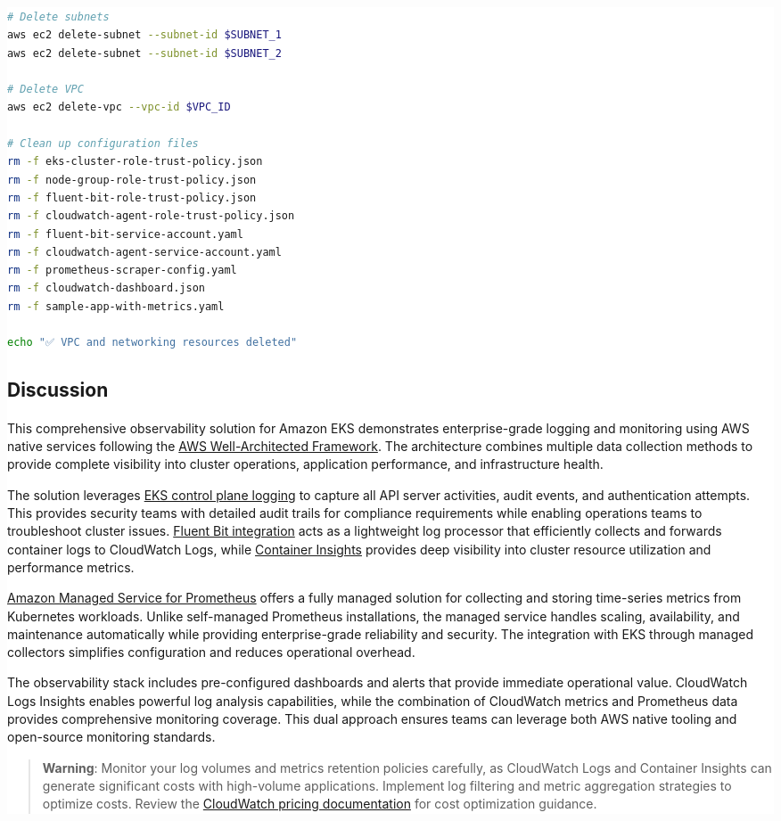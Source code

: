    ```bash
   # Delete subnets
   aws ec2 delete-subnet --subnet-id $SUBNET_1
   aws ec2 delete-subnet --subnet-id $SUBNET_2
   
   # Delete VPC
   aws ec2 delete-vpc --vpc-id $VPC_ID
   
   # Clean up configuration files
   rm -f eks-cluster-role-trust-policy.json
   rm -f node-group-role-trust-policy.json
   rm -f fluent-bit-role-trust-policy.json
   rm -f cloudwatch-agent-role-trust-policy.json
   rm -f fluent-bit-service-account.yaml
   rm -f cloudwatch-agent-service-account.yaml
   rm -f prometheus-scraper-config.yaml
   rm -f cloudwatch-dashboard.json
   rm -f sample-app-with-metrics.yaml
   
   echo "✅ VPC and networking resources deleted"
   ```

## Discussion

This comprehensive observability solution for Amazon EKS demonstrates enterprise-grade logging and monitoring using AWS native services following the [AWS Well-Architected Framework](https://docs.aws.amazon.com/wellarchitected/latest/framework/welcome.html). The architecture combines multiple data collection methods to provide complete visibility into cluster operations, application performance, and infrastructure health.

The solution leverages [EKS control plane logging](https://docs.aws.amazon.com/eks/latest/userguide/control-plane-logs.html) to capture all API server activities, audit events, and authentication attempts. This provides security teams with detailed audit trails for compliance requirements while enabling operations teams to troubleshoot cluster issues. [Fluent Bit integration](https://docs.aws.amazon.com/AmazonCloudWatch/latest/monitoring/Container-Insights-setup-logs-FluentBit.html) acts as a lightweight log processor that efficiently collects and forwards container logs to CloudWatch Logs, while [Container Insights](https://docs.aws.amazon.com/AmazonCloudWatch/latest/monitoring/ContainerInsights.html) provides deep visibility into cluster resource utilization and performance metrics.

[Amazon Managed Service for Prometheus](https://docs.aws.amazon.com/prometheus/latest/userguide/what-is-Amazon-Managed-Service-Prometheus.html) offers a fully managed solution for collecting and storing time-series metrics from Kubernetes workloads. Unlike self-managed Prometheus installations, the managed service handles scaling, availability, and maintenance automatically while providing enterprise-grade reliability and security. The integration with EKS through managed collectors simplifies configuration and reduces operational overhead.

The observability stack includes pre-configured dashboards and alerts that provide immediate operational value. CloudWatch Logs Insights enables powerful log analysis capabilities, while the combination of CloudWatch metrics and Prometheus data provides comprehensive monitoring coverage. This dual approach ensures teams can leverage both AWS native tooling and open-source monitoring standards.

> **Warning**: Monitor your log volumes and metrics retention policies carefully, as CloudWatch Logs and Container Insights can generate significant costs with high-volume applications. Implement log filtering and metric aggregation strategies to optimize costs. Review the [CloudWatch pricing documentation](https://aws.amazon.com/cloudwatch/pricing/) for cost optimization guidance.
